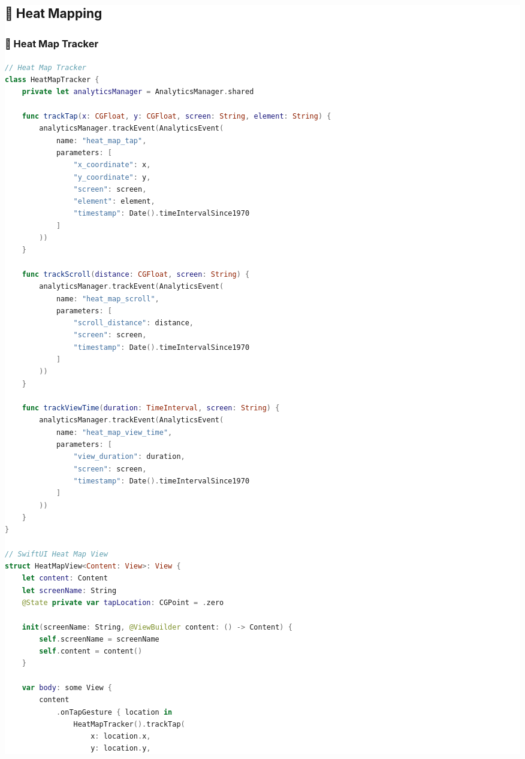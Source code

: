 
## 🎨 Heat Mapping

### 🎨 Heat Map Tracker

```swift
// Heat Map Tracker
class HeatMapTracker {
    private let analyticsManager = AnalyticsManager.shared
    
    func trackTap(x: CGFloat, y: CGFloat, screen: String, element: String) {
        analyticsManager.trackEvent(AnalyticsEvent(
            name: "heat_map_tap",
            parameters: [
                "x_coordinate": x,
                "y_coordinate": y,
                "screen": screen,
                "element": element,
                "timestamp": Date().timeIntervalSince1970
            ]
        ))
    }
    
    func trackScroll(distance: CGFloat, screen: String) {
        analyticsManager.trackEvent(AnalyticsEvent(
            name: "heat_map_scroll",
            parameters: [
                "scroll_distance": distance,
                "screen": screen,
                "timestamp": Date().timeIntervalSince1970
            ]
        ))
    }
    
    func trackViewTime(duration: TimeInterval, screen: String) {
        analyticsManager.trackEvent(AnalyticsEvent(
            name: "heat_map_view_time",
            parameters: [
                "view_duration": duration,
                "screen": screen,
                "timestamp": Date().timeIntervalSince1970
            ]
        ))
    }
}

// SwiftUI Heat Map View
struct HeatMapView<Content: View>: View {
    let content: Content
    let screenName: String
    @State private var tapLocation: CGPoint = .zero
    
    init(screenName: String, @ViewBuilder content: () -> Content) {
        self.screenName = screenName
        self.content = content()
    }
    
    var body: some View {
        content
            .onTapGesture { location in
                HeatMapTracker().trackTap(
                    x: location.x,
                    y: location.y,
```